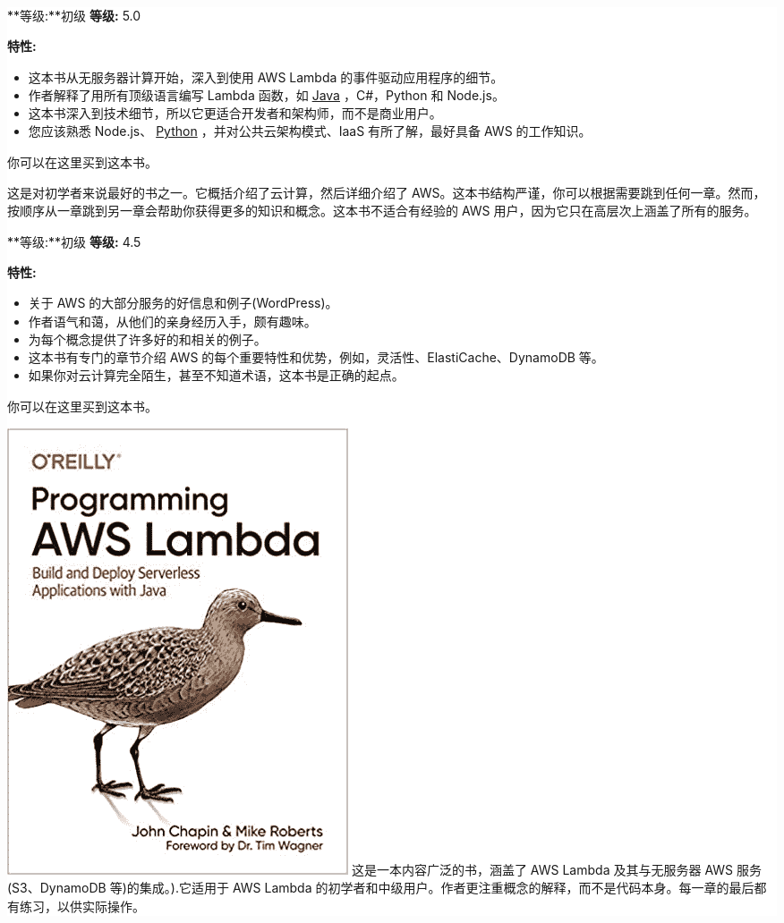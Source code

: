 **等级:**初级
**等级:** 5.0

**特性:**

*   这本书从无服务器计算开始，深入到使用 AWS Lambda 的事件驱动应用程序的细节。
*   作者解释了用所有顶级语言编写 Lambda 函数，如 [Java](https://hackr.io/blog/what-is-java) ，C#，Python 和 Node.js。
*   这本书深入到技术细节，所以它更适合开发者和架构师，而不是商业用户。
*   您应该熟悉 Node.js、 [Python](https://hackr.io/blog/python-programming-language) ，并对公共云架构模式、IaaS 有所了解，最好具备 AWS 的工作知识。

你可以在这里买到这本书。

这是对初学者来说最好的书之一。它概括介绍了云计算，然后详细介绍了 AWS。这本书结构严谨，你可以根据需要跳到任何一章。然而，按顺序从一章跳到另一章会帮助你获得更多的知识和概念。这本书不适合有经验的 AWS 用户，因为它只在高层次上涵盖了所有的服务。

**等级:**初级
**等级:** 4.5

**特性:**

*   关于 AWS 的大部分服务的好信息和例子(WordPress)。
*   作者语气和蔼，从他们的亲身经历入手，颇有趣味。
*   为每个概念提供了许多好的和相关的例子。
*   这本书有专门的章节介绍 AWS 的每个重要特性和优势，例如，灵活性、ElastiCache、DynamoDB 等。
*   如果你对云计算完全陌生，甚至不知道术语，这本书是正确的起点。

你可以在这里买到这本书。

[![Programming AWS Lambda](img/ec98f2566fa267ce673d47fa53d2e7f4.png)](https://geni.us/QB15) 这是一本内容广泛的书，涵盖了 AWS Lambda 及其与无服务器 AWS 服务(S3、DynamoDB 等)的集成。).它适用于 AWS Lambda 的初学者和中级用户。作者更注重概念的解释，而不是代码本身。每一章的最后都有练习，以供实际操作。

